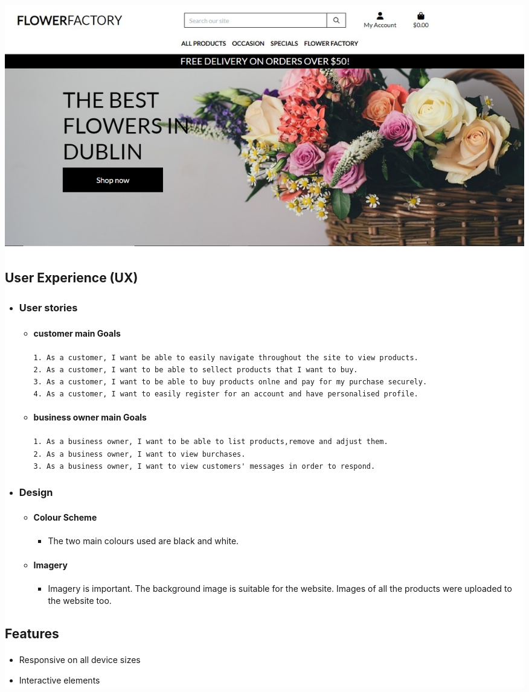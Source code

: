 <h2 align="center"><img src="media/responsive.jpg"></h2>

## User Experience (UX)

- ### User stories

  - #### customer main Goals

        1. As a customer, I want be able to easily navigate throughout the site to view products.
        2. As a customer, I want to be able to sellect products that I want to buy.
        3. As a customer, I want to be able to buy products onlne and pay for my purchase securely.
        4. As a customer, I want to easily register for an account and have personalised profile.

  - #### business owner main Goals

        1. As a business owner, I want to be able to list products,remove and adjust them.
        2. As a business owner, I want to view burchases.
        3. As a business owner, I want to view customers' messages in order to respond.

- ### Design

  - #### Colour Scheme

    - The two main colours used are black and white.

  - #### Imagery

    - Imagery is important. The background image is suitable for the website. Images of all the products were uploaded to the website too.

## Features

- Responsive on all device sizes

- Interactive elements
